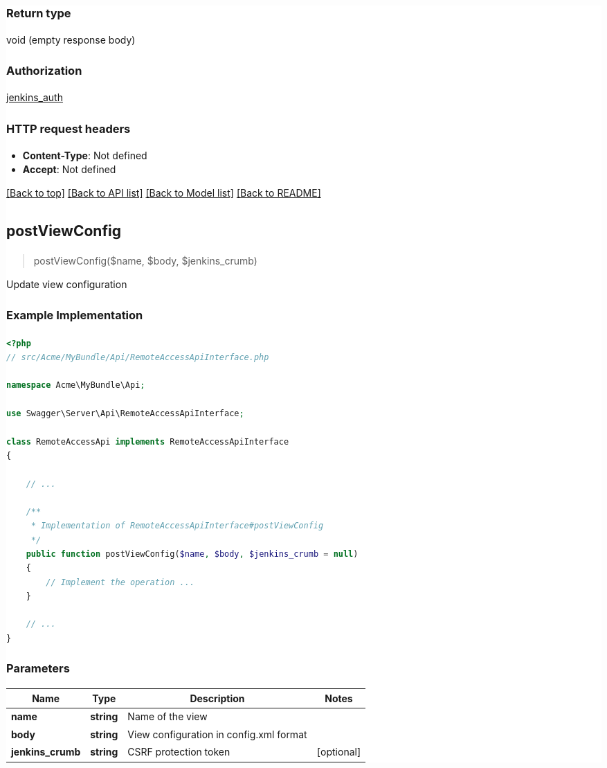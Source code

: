 ### Return type

void (empty response body)

### Authorization

[jenkins_auth](../../README.md#jenkins_auth)

### HTTP request headers

 - **Content-Type**: Not defined
 - **Accept**: Not defined

[[Back to top]](#) [[Back to API list]](../../README.md#documentation-for-api-endpoints) [[Back to Model list]](../../README.md#documentation-for-models) [[Back to README]](../../README.md)

## **postViewConfig**
> postViewConfig($name, $body, $jenkins_crumb)



Update view configuration

### Example Implementation
```php
<?php
// src/Acme/MyBundle/Api/RemoteAccessApiInterface.php

namespace Acme\MyBundle\Api;

use Swagger\Server\Api\RemoteAccessApiInterface;

class RemoteAccessApi implements RemoteAccessApiInterface
{

    // ...

    /**
     * Implementation of RemoteAccessApiInterface#postViewConfig
     */
    public function postViewConfig($name, $body, $jenkins_crumb = null)
    {
        // Implement the operation ...
    }

    // ...
}
```

### Parameters

Name | Type | Description  | Notes
------------- | ------------- | ------------- | -------------
 **name** | **string**| Name of the view |
 **body** | **string**| View configuration in config.xml format |
 **jenkins_crumb** | **string**| CSRF protection token | [optional]
